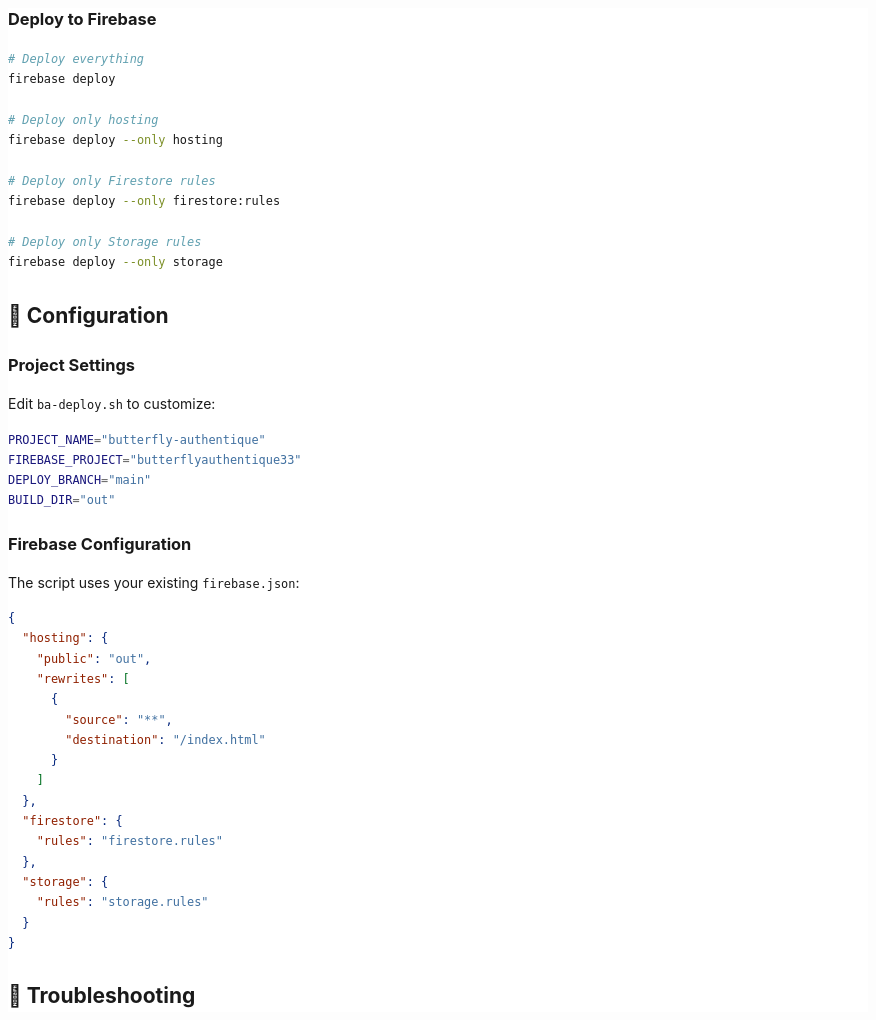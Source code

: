### Deploy to Firebase
```bash
# Deploy everything
firebase deploy

# Deploy only hosting
firebase deploy --only hosting

# Deploy only Firestore rules
firebase deploy --only firestore:rules

# Deploy only Storage rules
firebase deploy --only storage
```

## 🔧 Configuration

### Project Settings
Edit `ba-deploy.sh` to customize:

```bash
PROJECT_NAME="butterfly-authentique"
FIREBASE_PROJECT="butterflyauthentique33"
DEPLOY_BRANCH="main"
BUILD_DIR="out"
```

### Firebase Configuration
The script uses your existing `firebase.json`:

```json
{
  "hosting": {
    "public": "out",
    "rewrites": [
      {
        "source": "**",
        "destination": "/index.html"
      }
    ]
  },
  "firestore": {
    "rules": "firestore.rules"
  },
  "storage": {
    "rules": "storage.rules"
  }
}
```

## 🚨 Troubleshooting

